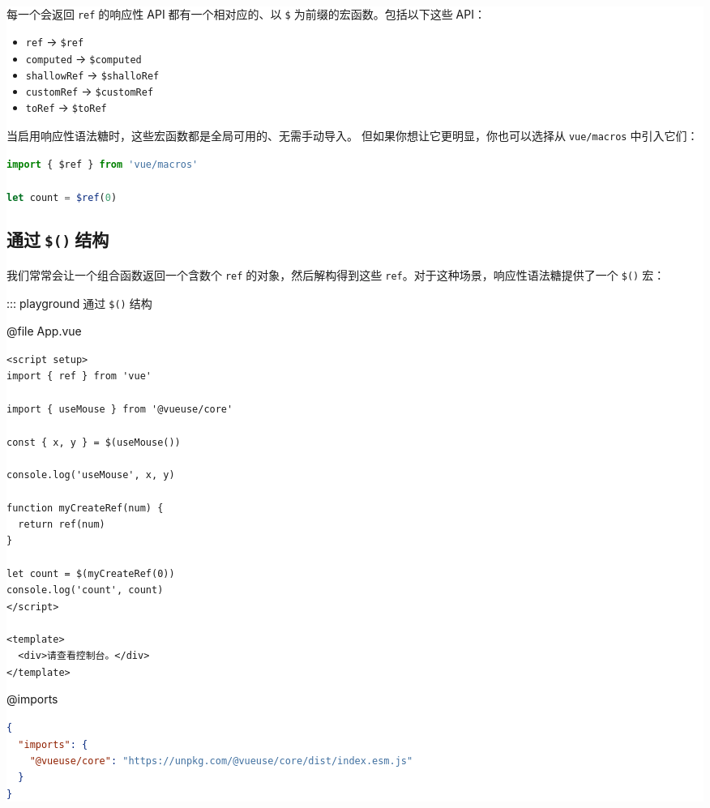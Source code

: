 每一个会返回 `ref` 的响应性 API 都有一个相对应的、以 `$` 为前缀的宏函数。包括以下这些 API：

- `ref` -> `$ref`
- `computed` -> `$computed`
- `shallowRef` -> `$shalloRef`
- `customRef` -> `$customRef`
- `toRef` -> `$toRef`

当启用响应性语法糖时，这些宏函数都是全局可用的、无需手动导入。
但如果你想让它更明显，你也可以选择从 `vue/macros` 中引入它们：

```js
import { $ref } from 'vue/macros'

let count = $ref(0)
```

## 通过 `$()` 结构

我们常常会让一个组合函数返回一个含数个 `ref` 的对象，然后解构得到这些 `ref`。对于这种场景，响应性语法糖提供了一个 `$()` 宏：

::: playground 通过 `$()` 结构

@file App.vue

```vue
<script setup>
import { ref } from 'vue'

import { useMouse } from '@vueuse/core'

const { x, y } = $(useMouse())

console.log('useMouse', x, y)

function myCreateRef(num) {
  return ref(num)
}

let count = $(myCreateRef(0))
console.log('count', count)
</script>

<template>
  <div>请查看控制台。</div>
</template>
```

@imports

```json
{
  "imports": {
    "@vueuse/core": "https://unpkg.com/@vueuse/core/dist/index.esm.js"
  }
}
```
